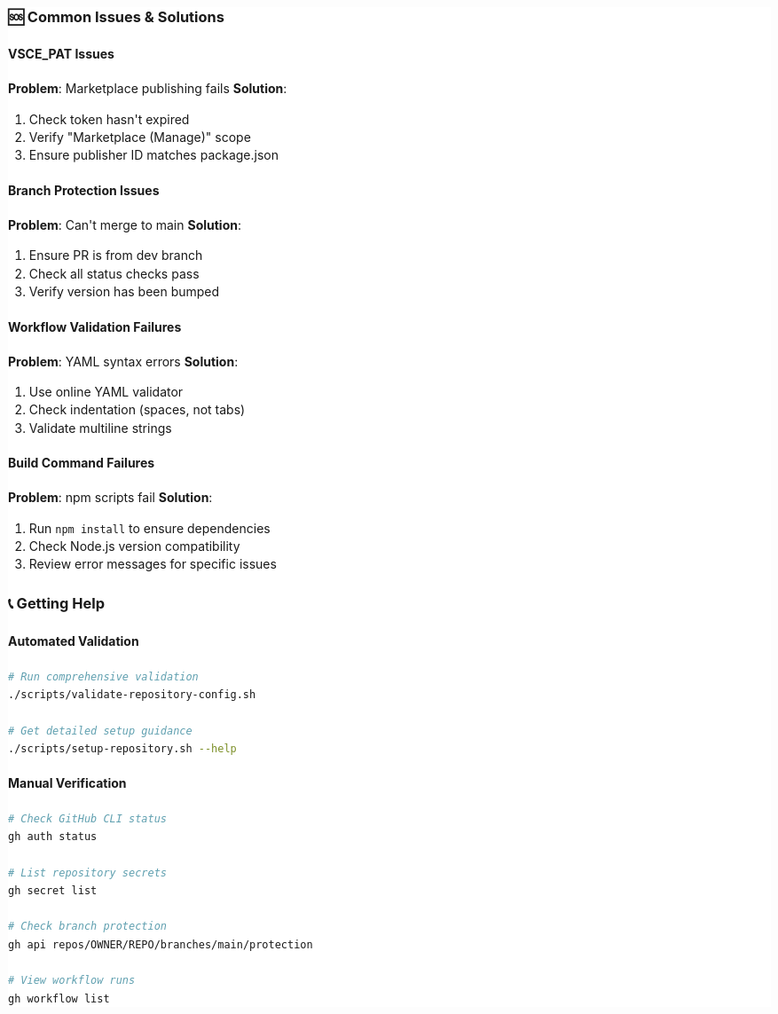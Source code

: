 ### 🆘 Common Issues & Solutions

#### VSCE_PAT Issues
**Problem**: Marketplace publishing fails
**Solution**: 
1. Check token hasn't expired
2. Verify "Marketplace (Manage)" scope
3. Ensure publisher ID matches package.json

#### Branch Protection Issues
**Problem**: Can't merge to main
**Solution**:
1. Ensure PR is from dev branch
2. Check all status checks pass
3. Verify version has been bumped

#### Workflow Validation Failures
**Problem**: YAML syntax errors
**Solution**:
1. Use online YAML validator
2. Check indentation (spaces, not tabs)
3. Validate multiline strings

#### Build Command Failures
**Problem**: npm scripts fail
**Solution**:
1. Run `npm install` to ensure dependencies
2. Check Node.js version compatibility
3. Review error messages for specific issues

### 📞 Getting Help

#### Automated Validation
```bash
# Run comprehensive validation
./scripts/validate-repository-config.sh

# Get detailed setup guidance
./scripts/setup-repository.sh --help
```

#### Manual Verification
```bash
# Check GitHub CLI status
gh auth status

# List repository secrets
gh secret list

# Check branch protection
gh api repos/OWNER/REPO/branches/main/protection

# View workflow runs
gh workflow list
```
